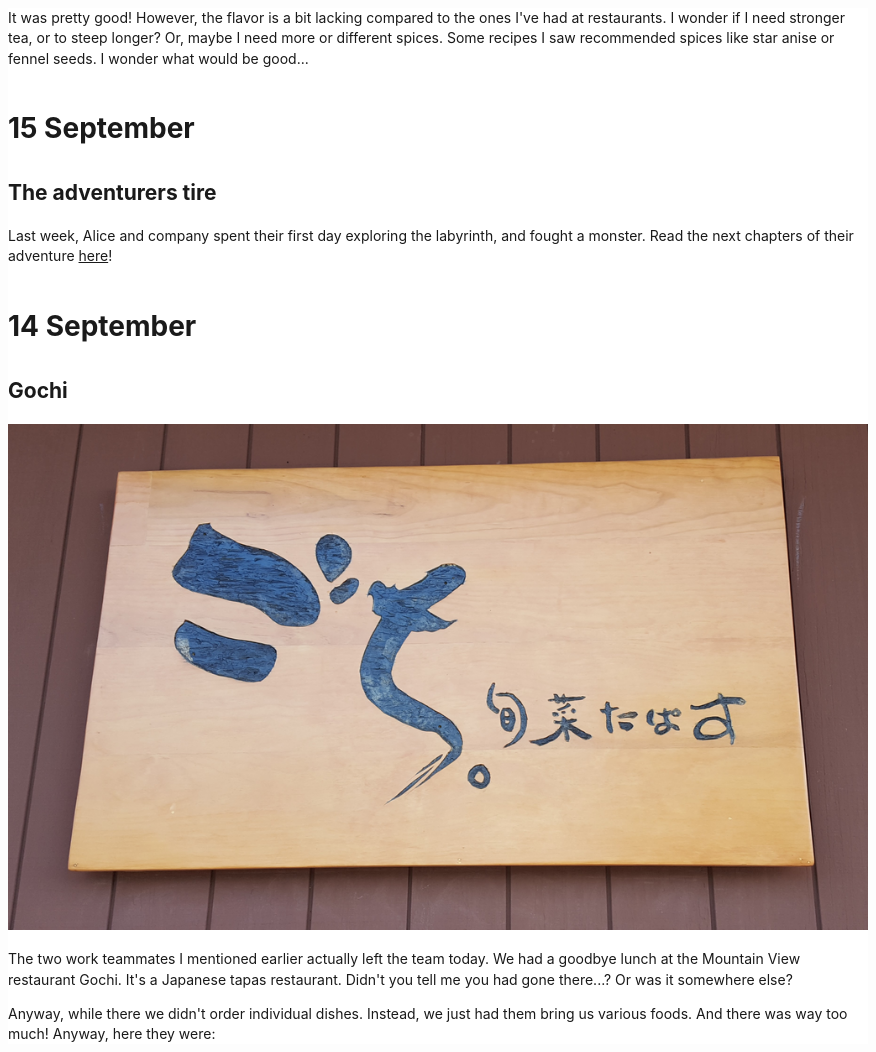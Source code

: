 It was pretty good! However, the flavor is a bit lacking compared to the ones I've had at restaurants. I wonder if I need stronger tea, or to steep longer? Or, maybe I need more or different spices. Some recipes I saw recommended spices like star anise or fennel seeds. I wonder what would be good...

# 15 September
## The adventurers tire
Last week, Alice and company spent their first day exploring the labyrinth, and fought a monster. Read the next chapters of their adventure [here](/story#１２章)!

# 14 September
## Gochi

![Gochi 1](/images/blog_september/gochi1.jpg)

The two work teammates I mentioned earlier actually left the team today. We had a goodbye lunch at the Mountain View restaurant Gochi. It's a Japanese tapas restaurant. Didn't you tell me you had gone there...? Or was it somewhere else?

Anyway, while there we didn't order individual dishes. Instead, we just had them bring us various foods. And there was way too much! Anyway, here they were:
